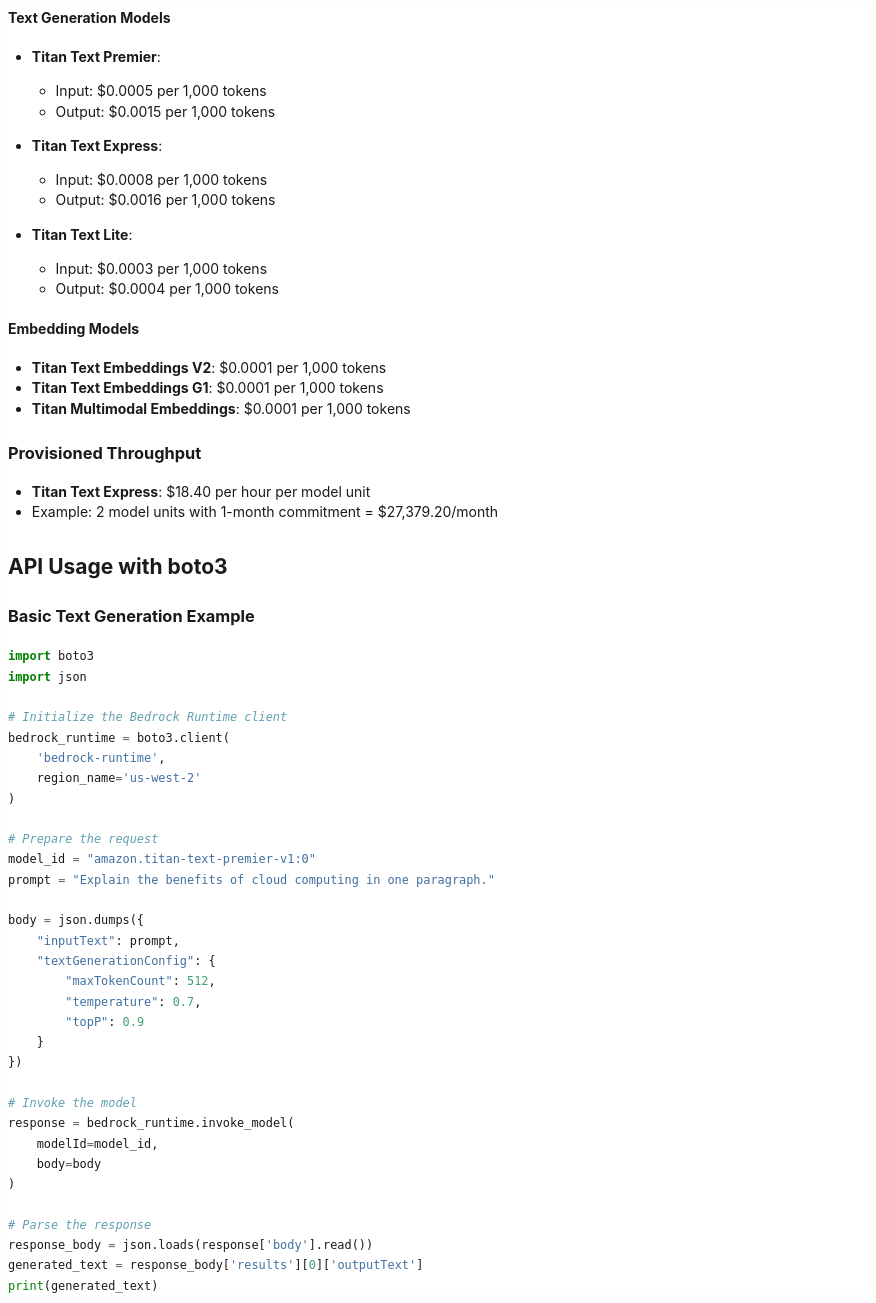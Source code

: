 #### Text Generation Models
- **Titan Text Premier**:
  - Input: $0.0005 per 1,000 tokens
  - Output: $0.0015 per 1,000 tokens

- **Titan Text Express**:
  - Input: $0.0008 per 1,000 tokens
  - Output: $0.0016 per 1,000 tokens

- **Titan Text Lite**:
  - Input: $0.0003 per 1,000 tokens
  - Output: $0.0004 per 1,000 tokens

#### Embedding Models
- **Titan Text Embeddings V2**: $0.0001 per 1,000 tokens
- **Titan Text Embeddings G1**: $0.0001 per 1,000 tokens
- **Titan Multimodal Embeddings**: $0.0001 per 1,000 tokens

### Provisioned Throughput
- **Titan Text Express**: $18.40 per hour per model unit
- Example: 2 model units with 1-month commitment = $27,379.20/month

## API Usage with boto3

### Basic Text Generation Example

```python
import boto3
import json

# Initialize the Bedrock Runtime client
bedrock_runtime = boto3.client(
    'bedrock-runtime',
    region_name='us-west-2'
)

# Prepare the request
model_id = "amazon.titan-text-premier-v1:0"
prompt = "Explain the benefits of cloud computing in one paragraph."

body = json.dumps({
    "inputText": prompt,
    "textGenerationConfig": {
        "maxTokenCount": 512,
        "temperature": 0.7,
        "topP": 0.9
    }
})

# Invoke the model
response = bedrock_runtime.invoke_model(
    modelId=model_id,
    body=body
)

# Parse the response
response_body = json.loads(response['body'].read())
generated_text = response_body['results'][0]['outputText']
print(generated_text)
```
